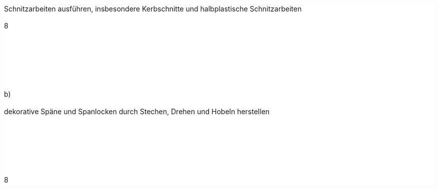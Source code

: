 <td style="border-bottom: 0.5pt solid ; " align="left" valign="top" charoff="50">

Schnitzarbeiten ausführen, insbesondere Kerbschnitte und halbplastische
Schnitzarbeiten

</td>

<td style="border-bottom: 0.5pt solid ; " align="center" valign="middle" charoff="50">

8

</td>

<td style="border-bottom: 0.5pt solid ; " align="left" valign="top" charoff="50">

 

</td>

<td style="border-bottom: 0.5pt solid ; " align="left" valign="top" charoff="50">

 

</td>

<td style="border-bottom: 0.5pt solid ; " align="left" valign="top" charoff="50">

 

</td>

</tr>

<tr>

<td style="border-bottom: 0.5pt solid ; " align="center" valign="top" charoff="50">

b)

</td>

<td style="border-bottom: 0.5pt solid ; " align="left" valign="top" charoff="50">

dekorative Späne und Spanlocken durch Stechen, Drehen und Hobeln
herstellen

</td>

<td style="border-bottom: 0.5pt solid ; " align="left" valign="top" charoff="50">

 

</td>

<td style="border-bottom: 0.5pt solid ; " align="left" valign="top" charoff="50">

 

</td>

<td style="border-bottom: 0.5pt solid ; " align="left" valign="top" charoff="50">

 

</td>

<td style="border-bottom: 0.5pt solid ; " align="center" valign="middle" charoff="50">

8
